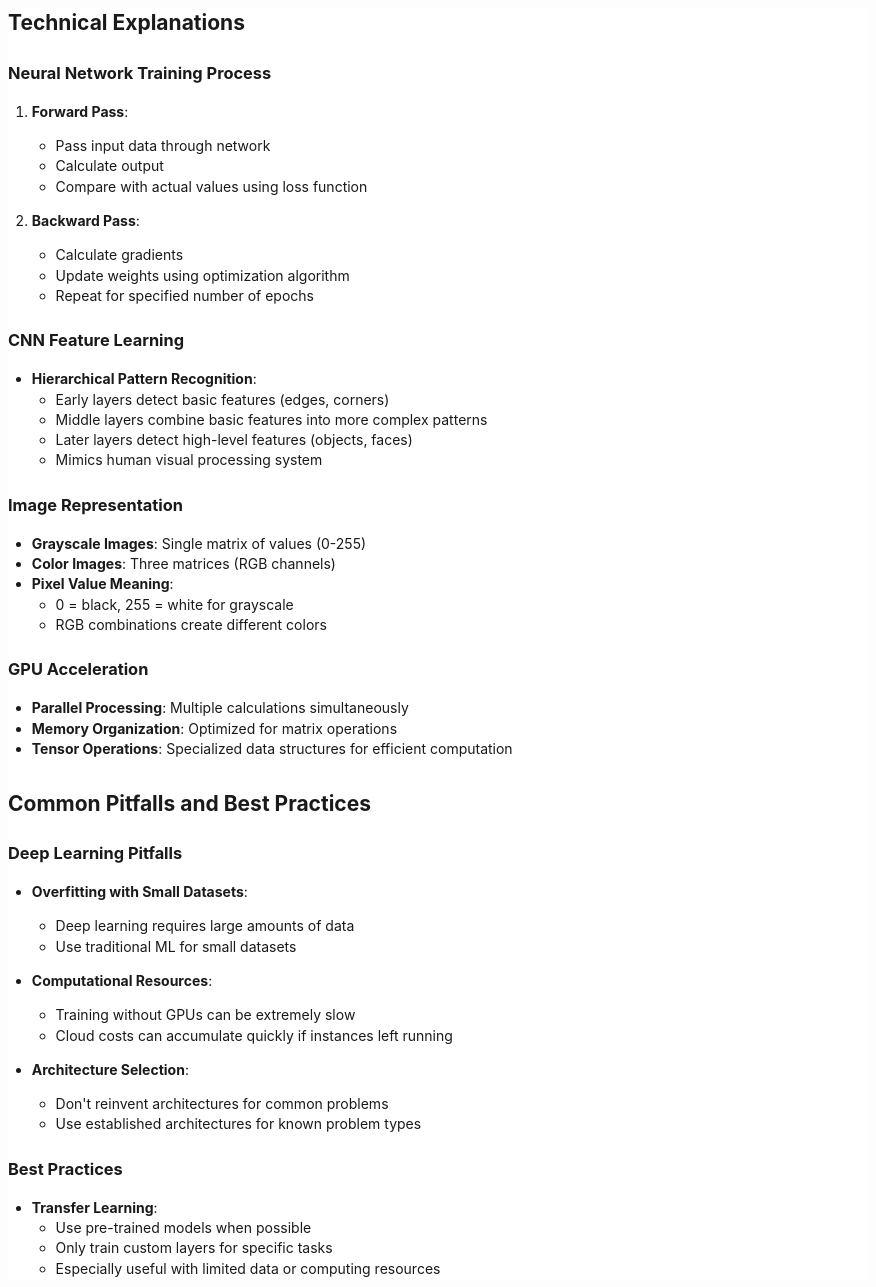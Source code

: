 ## Technical Explanations

### Neural Network Training Process
1. **Forward Pass**:
   - Pass input data through network
   - Calculate output
   - Compare with actual values using loss function

2. **Backward Pass**:
   - Calculate gradients
   - Update weights using optimization algorithm
   - Repeat for specified number of epochs

### CNN Feature Learning
- **Hierarchical Pattern Recognition**:
  - Early layers detect basic features (edges, corners)
  - Middle layers combine basic features into more complex patterns
  - Later layers detect high-level features (objects, faces)
  - Mimics human visual processing system

### Image Representation
- **Grayscale Images**: Single matrix of values (0-255)
- **Color Images**: Three matrices (RGB channels)
- **Pixel Value Meaning**:
  - 0 = black, 255 = white for grayscale
  - RGB combinations create different colors

### GPU Acceleration
- **Parallel Processing**: Multiple calculations simultaneously
- **Memory Organization**: Optimized for matrix operations
- **Tensor Operations**: Specialized data structures for efficient computation

## Common Pitfalls and Best Practices

### Deep Learning Pitfalls
- **Overfitting with Small Datasets**:
  - Deep learning requires large amounts of data
  - Use traditional ML for small datasets

- **Computational Resources**:
  - Training without GPUs can be extremely slow
  - Cloud costs can accumulate quickly if instances left running

- **Architecture Selection**:
  - Don't reinvent architectures for common problems
  - Use established architectures for known problem types

### Best Practices
- **Transfer Learning**:
  - Use pre-trained models when possible
  - Only train custom layers for specific tasks
  - Especially useful with limited data or computing resources
